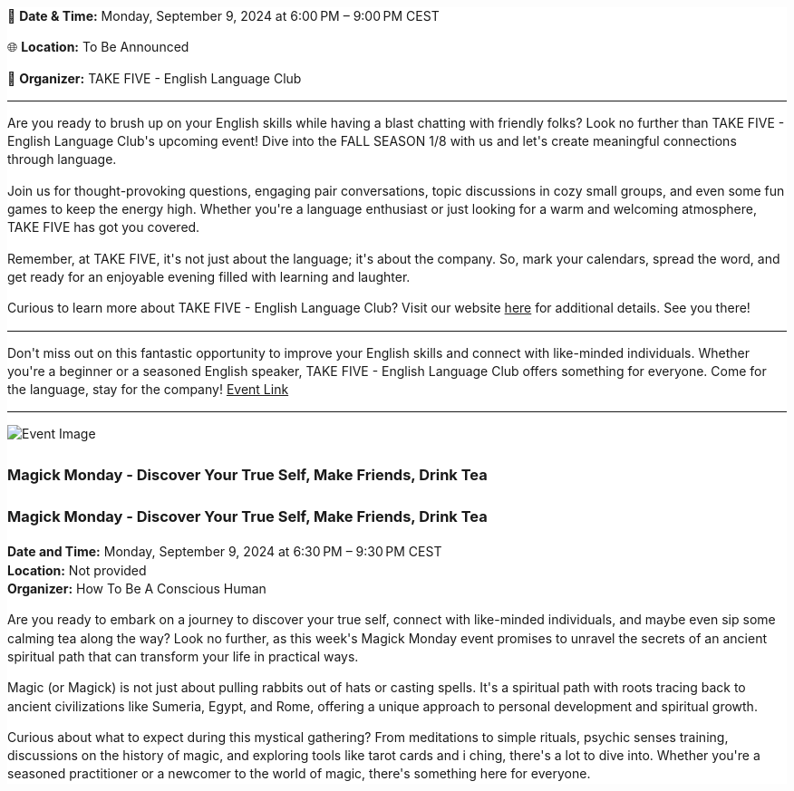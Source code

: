 📅 **Date & Time:** Monday, September 9, 2024 at 6:00 PM – 9:00 PM CEST

🌐 **Location:** To Be Announced

🧳 **Organizer:** TAKE FIVE - English Language Club

---

Are you ready to brush up on your English skills while having a blast chatting with friendly folks? Look no further than TAKE FIVE - English Language Club's upcoming event! Dive into the FALL SEASON 1/8 with us and let's create meaningful connections through language.

Join us for thought-provoking questions, engaging pair conversations, topic discussions in cozy small groups, and even some fun games to keep the energy high. Whether you're a language enthusiast or just looking for a warm and welcoming atmosphere, TAKE FIVE has got you covered.

Remember, at TAKE FIVE, it's not just about the language; it's about the company. So, mark your calendars, spread the word, and get ready for an enjoyable evening filled with learning and laughter.

Curious to learn more about TAKE FIVE - English Language Club? Visit our website [here](https://take5club.net/) for additional details. See you there!

--- 

Don't miss out on this fantastic opportunity to improve your English skills and connect with like-minded individuals. Whether you're a beginner or a seasoned English speaker, TAKE FIVE - English Language Club offers something for everyone. Come for the language, stay for the company!
[Event Link](https://facebook.com/events/1260445128658662)

---
![Event Image](https://scontent-cdg4-2.xx.fbcdn.net/v/t39.30808-6/457104418_479063185030182_4142840169298417263_n.jpg?_nc_cat=107&ccb=1-7&_nc_sid=75d36f&_nc_ohc=SGfHOKGNfF4Q7kNvgFI5YzN&_nc_ht=scontent-cdg4-2.xx&_nc_gid=AkInCCs6XLlEGT96F8OLpkE&oh=00_AYBUK_h0xfATqyc1vwimXO27cvHGX3MFfSCep5mLDuqHtQ&oe=66E42DD8)

 ### Magick Monday - Discover Your True Self, Make Friends, Drink Tea 

### Magick Monday - Discover Your True Self, Make Friends, Drink Tea

**Date and Time:** Monday, September 9, 2024 at 6:30 PM – 9:30 PM CEST  
**Location:** Not provided  
**Organizer:** How To Be A Conscious Human
  
Are you ready to embark on a journey to discover your true self, connect with like-minded individuals, and maybe even sip some calming tea along the way? Look no further, as this week's Magick Monday event promises to unravel the secrets of an ancient spiritual path that can transform your life in practical ways.  

Magic (or Magick) is not just about pulling rabbits out of hats or casting spells. It's a spiritual path with roots tracing back to ancient civilizations like Sumeria, Egypt, and Rome, offering a unique approach to personal development and spiritual growth.  

Curious about what to expect during this mystical gathering? From meditations to simple rituals, psychic senses training, discussions on the history of magic, and exploring tools like tarot cards and i ching, there's a lot to dive into. Whether you're a seasoned practitioner or a newcomer to the world of magic, there's something here for everyone.  
